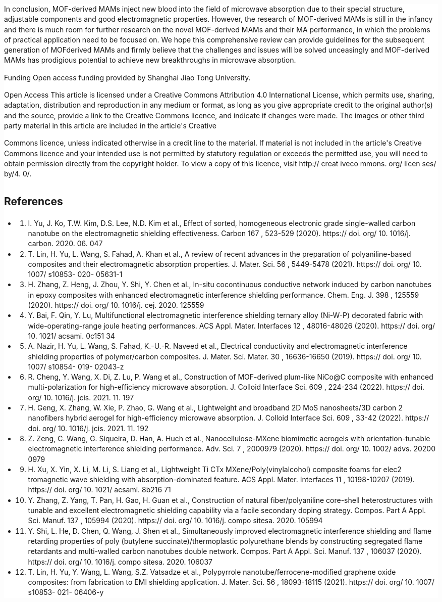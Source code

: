 In conclusion, MOF-derived MAMs inject new blood into the field of microwave absorption due to their special structure, adjustable components and good electromagnetic properties. However, the research of MOF-derived MAMs is still in the infancy and there is much room for further research on the novel MOF-derived MAMs and their MA performance, in which the problems of practical application need to be focused on. We hope this comprehensive review can provide guidelines for the subsequent generation of MOFderived MAMs and firmly believe that the challenges and issues will be solved unceasingly and MOF-derived MAMs has prodigious potential to achieve new breakthroughs in microwave absorption.

Funding Open access funding provided by Shanghai Jiao Tong University.

Open Access This article is licensed under a Creative Commons Attribution 4.0 International License, which permits use, sharing, adaptation, distribution and reproduction in any medium or format, as long as you give appropriate credit to the original author(s) and the source, provide a link to the Creative Commons licence, and indicate if changes were made. The images or other third party material in this article are included in the article's Creative



Commons licence, unless indicated otherwise in a credit line to the material. If material is not included in the article's Creative Commons licence and your intended use is not permitted by statutory regulation or exceeds the permitted use, you will need to obtain permission directly from the copyright holder. To view a copy of this licence, visit http://  creat  iveco  mmons.  org/  licen  ses/  by/4.  0/.

## References

- 1. I. Yu, J. Ko, T.W. Kim, D.S. Lee, N.D. Kim et al., Effect of sorted, homogeneous electronic grade single-walled carbon nanotube on the electromagnetic shielding effectiveness. Carbon 167 , 523-529 (2020). https://  doi.  org/  10.  1016/j.  carbon. 2020.  06.  047
- 2. T. Lin, H. Yu, L. Wang, S. Fahad, A. Khan et al., A review of recent advances in the preparation of polyaniline-based composites and their electromagnetic absorption properties. J. Mater. Sci. 56 , 5449-5478 (2021). https://  doi.  org/  10.  1007/ s10853-  020-  05631-1
- 3. H. Zhang, Z. Heng, J. Zhou, Y. Shi, Y. Chen et al., In-situ cocontinuous conductive network induced by carbon nanotubes in epoxy composites with enhanced electromagnetic interference shielding performance. Chem. Eng. J. 398 , 125559 (2020). https://  doi.  org/  10.  1016/j.  cej.  2020.  125559
- 4. Y. Bai, F. Qin, Y. Lu, Multifunctional electromagnetic interference shielding ternary alloy (Ni-W-P) decorated fabric with wide-operating-range joule heating performances. ACS Appl. Mater. Interfaces 12 , 48016-48026 (2020). https://  doi. org/  10.  1021/  acsami.  0c151  34
- 5. A. Nazir, H. Yu, L. Wang, S. Fahad, K.-U.-R. Naveed et al., Electrical conductivity and electromagnetic interference shielding properties of polymer/carbon composites. J. Mater. Sci. Mater. 30 , 16636-16650 (2019). https://  doi.  org/  10.  1007/ s10854-  019-  02043-z
- 6. R. Cheng, Y. Wang, X. Di, Z. Lu, P. Wang et al., Construction of MOF-derived plum-like NiCo@C composite with enhanced multi-polarization for high-efficiency microwave absorption. J. Colloid Interface Sci. 609 , 224-234 (2022). https://  doi.  org/  10.  1016/j.  jcis.  2021.  11.  197
- 7. H. Geng, X. Zhang, W. Xie, P. Zhao, G. Wang et al., Lightweight  and  broadband  2D    MoS   nanosheets/3D  carbon 2 nanofibers hybrid aerogel for high-efficiency microwave absorption. J. Colloid Interface Sci. 609 ,  33-42 (2022). https://  doi.  org/  10.  1016/j.  jcis.  2021.  11.  192
- 8. Z. Zeng, C. Wang, G. Siqueira, D. Han, A. Huch et al., Nanocellulose-MXene biomimetic aerogels with orientation-tunable electromagnetic interference shielding performance. Adv. Sci. 7 , 2000979 (2020). https://  doi.  org/  10.  1002/  advs.  20200 0979
- 9. H. Xu, X. Yin, X. Li, M. Li, S. Liang et al., Lightweight Ti CTx MXene/Poly(vinylalcohol) composite foams for elec2 tromagnetic wave shielding with absorption-dominated feature. ACS Appl. Mater. Interfaces 11 , 10198-10207 (2019). https://  doi.  org/  10.  1021/  acsami.  8b216  71
- 10. Y. Zhang, Z. Yang, T. Pan, H. Gao, H. Guan et al., Construction of natural fiber/polyaniline core-shell heterostructures with tunable and excellent electromagnetic shielding capability via a facile secondary doping strategy. Compos. Part A Appl. Sci. Manuf. 137 , 105994 (2020). https://  doi.  org/  10. 1016/j.  compo  sitesa.  2020.  105994
- 11. Y. Shi, L. He, D. Chen, Q. Wang, J. Shen et al., Simultaneously improved electromagnetic interference shielding and flame retarding properties of poly (butylene succinate)/thermoplastic polyurethane blends by constructing segregated flame retardants and multi-walled carbon nanotubes double network. Compos. Part A Appl. Sci. Manuf. 137 , 106037 (2020). https://  doi.  org/  10.  1016/j.  compo  sitesa.  2020.  106037
- 12. T.  Lin,  H.  Yu,  Y.  Wang,  L.  Wang, S.Z. Vatsadze et al., Polypyrrole nanotube/ferrocene-modified graphene oxide composites: from fabrication to EMI shielding application. J. Mater. Sci. 56 , 18093-18115 (2021). https://  doi.  org/  10. 1007/  s10853-  021-  06406-y